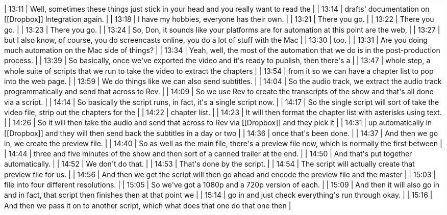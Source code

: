 | 13:11      | Well, sometimes these things just stick in your head and you really want to read the                   |
| 13:14      | drafts' documentation on [[Dropbox]] Integration again.                                                    |
| 13:18      | I have my hobbies, everyone has their own.                                                             |
| 13:21      | There you go.                                                                                          |
| 13:22      | There you go.                                                                                          |
| 13:23      | There you go.                                                                                          |
| 13:24      | So, Don, it sounds like your platforms are for automation at this point are the web,                   |
| 13:27      | but I also know, of course, you do screencasts online, you do a lot of stuff with the Mac              |
| 13:30      | too.                                                                                                   |
| 13:31      | Are you doing much automation on the Mac side of things?                                               |
| 13:34      | Yeah, well, the most of the automation that we do is in the post-production process.                   |
| 13:39      | So basically, once we've exported the video and it's ready to publish, then there's a                  |
| 13:47      | whole step, a whole suite of scripts that we run to take the video to extract the chapters             |
| 13:54      | from it so we can have a chapter list to pop into the web page.                                        |
| 13:59      | We do things like we can also send subtitles.                                                          |
| 14:04      | So the audio track, we extract the audio track programmatically and send that across to Rev.           |
| 14:09      | So we use Rev to create the transcripts of the show and that's all done via a script.                  |
| 14:14      | So basically the script runs, in fact, it's a single script now.                                       |
| 14:17      | So the single script will sort of take the video file, strip out the chapters for the                  |
| 14:22      | chapter list.                                                                                          |
| 14:23      | It will then format the chapter list with asterisks using text.                                        |
| 14:26      | So it will then take the audio and send that across to Rev via [[Dropbox]] and they pick it                |
| 14:31      | up automatically in [[Dropbox]] and they will then send back the subtitles in a day or two                 |
| 14:36      | once that's been done.                                                                                 |
| 14:37      | And then we go in, we create the preview file.                                                         |
| 14:40      | So as well as the main file, there's a preview file now, which is normally the first between           |
| 14:44      | three and five minutes of the show and then sort of a canned trailer at the end.                       |
| 14:50      | And that's put together automatically.                                                                 |
| 14:52      | We don't do that.                                                                                      |
| 14:53      | That's done by the script.                                                                             |
| 14:54      | The script will actually create that preview file for us.                                              |
| 14:56      | And then we get the script will then go ahead and encode the preview file and the master               |
| 15:03      | file into four different resolutions.                                                                  |
| 15:05      | So we've got a 1080p and a 720p version of each.                                                       |
| 15:09      | And then it will also go in and in fact, that script then finishes then at that point we               |
| 15:14      | go in and just check everything's run through okay.                                                    |
| 15:16      | And then we pass it on to another script, which what does that one do that one then                    |